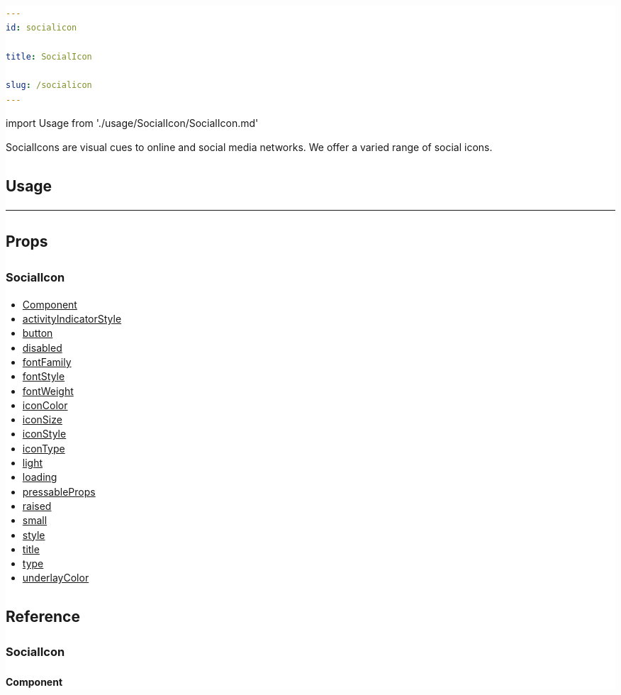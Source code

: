 ```yaml
---
id: socialicon

title: SocialIcon

slug: /socialicon
---
```


import Usage from './usage/SocialIcon/SocialIcon.md'

SocialIcons are visual cues to online and social media networks. We offer a varied range of social icons.

## Usage

<Usage />

---

## Props

### SocialIcon

- [Component](#component)
- [activityIndicatorStyle](#activityindicatorstyle)
- [button](#button)
- [disabled](#disabled)
- [fontFamily](#fontfamily)
- [fontStyle](#fontstyle)
- [fontWeight](#fontweight)
- [iconColor](#iconcolor)
- [iconSize](#iconsize)
- [iconStyle](#iconstyle)
- [iconType](#icontype)
- [light](#light)
- [loading](#loading)
- [pressableProps](#pressableprops)
- [raised](#raised)
- [small](#small)
- [style](#style)
- [title](#title)
- [type](#type)
- [underlayColor](#underlaycolor)

## Reference

### SocialIcon

#### Component
